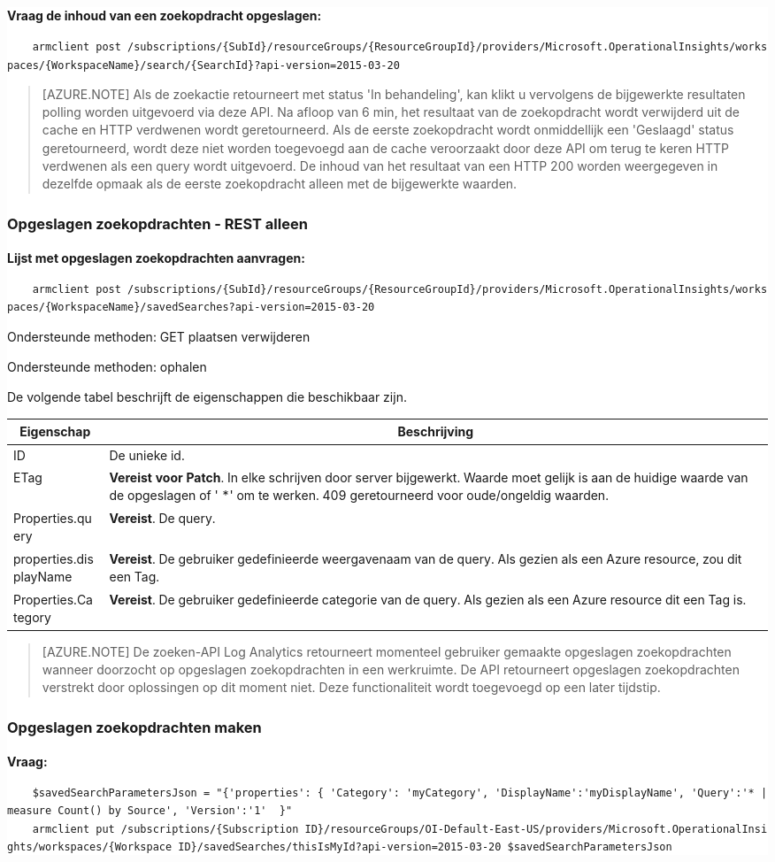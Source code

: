 **Vraag de inhoud van een zoekopdracht opgeslagen:**

```
    armclient post /subscriptions/{SubId}/resourceGroups/{ResourceGroupId}/providers/Microsoft.OperationalInsights/workspaces/{WorkspaceName}/search/{SearchId}?api-version=2015-03-20
```

>[AZURE.NOTE] Als de zoekactie retourneert met status 'In behandeling', kan klikt u vervolgens de bijgewerkte resultaten polling worden uitgevoerd via deze API. Na afloop van 6 min, het resultaat van de zoekopdracht wordt verwijderd uit de cache en HTTP verdwenen wordt geretourneerd. Als de eerste zoekopdracht wordt onmiddellijk een 'Geslaagd' status geretourneerd, wordt deze niet worden toegevoegd aan de cache veroorzaakt door deze API om terug te keren HTTP verdwenen als een query wordt uitgevoerd. De inhoud van het resultaat van een HTTP 200 worden weergegeven in dezelfde opmaak als de eerste zoekopdracht alleen met de bijgewerkte waarden.

### <a name="saved-searches---rest-only"></a>Opgeslagen zoekopdrachten - REST alleen

**Lijst met opgeslagen zoekopdrachten aanvragen:**

```
    armclient post /subscriptions/{SubId}/resourceGroups/{ResourceGroupId}/providers/Microsoft.OperationalInsights/workspaces/{WorkspaceName}/savedSearches?api-version=2015-03-20
```

Ondersteunde methoden: GET plaatsen verwijderen

Ondersteunde methoden: ophalen

De volgende tabel beschrijft de eigenschappen die beschikbaar zijn.

|Eigenschap|Beschrijving|
|---|---|
|ID|De unieke id.|
|ETag|**Vereist voor Patch**. In elke schrijven door server bijgewerkt. Waarde moet gelijk is aan de huidige waarde van de opgeslagen of ' *' om te werken. 409 geretourneerd voor oude/ongeldig waarden.|
|Properties.query|**Vereist**. De query.|
|properties.displayName|**Vereist**. De gebruiker gedefinieerde weergavenaam van de query. Als gezien als een Azure resource, zou dit een Tag.|
|Properties.Category|**Vereist**. De gebruiker gedefinieerde categorie van de query. Als gezien als een Azure resource dit een Tag is.|

>[AZURE.NOTE] De zoeken-API Log Analytics retourneert momenteel gebruiker gemaakte opgeslagen zoekopdrachten wanneer doorzocht op opgeslagen zoekopdrachten in een werkruimte. De API retourneert opgeslagen zoekopdrachten verstrekt door oplossingen op dit moment niet. Deze functionaliteit wordt toegevoegd op een later tijdstip.

### <a name="create-saved-searches"></a>Opgeslagen zoekopdrachten maken

**Vraag:**

```
    $savedSearchParametersJson = "{'properties': { 'Category': 'myCategory', 'DisplayName':'myDisplayName', 'Query':'* | measure Count() by Source', 'Version':'1'  }"
    armclient put /subscriptions/{Subscription ID}/resourceGroups/OI-Default-East-US/providers/Microsoft.OperationalInsights/workspaces/{Workspace ID}/savedSearches/thisIsMyId?api-version=2015-03-20 $savedSearchParametersJson
```

